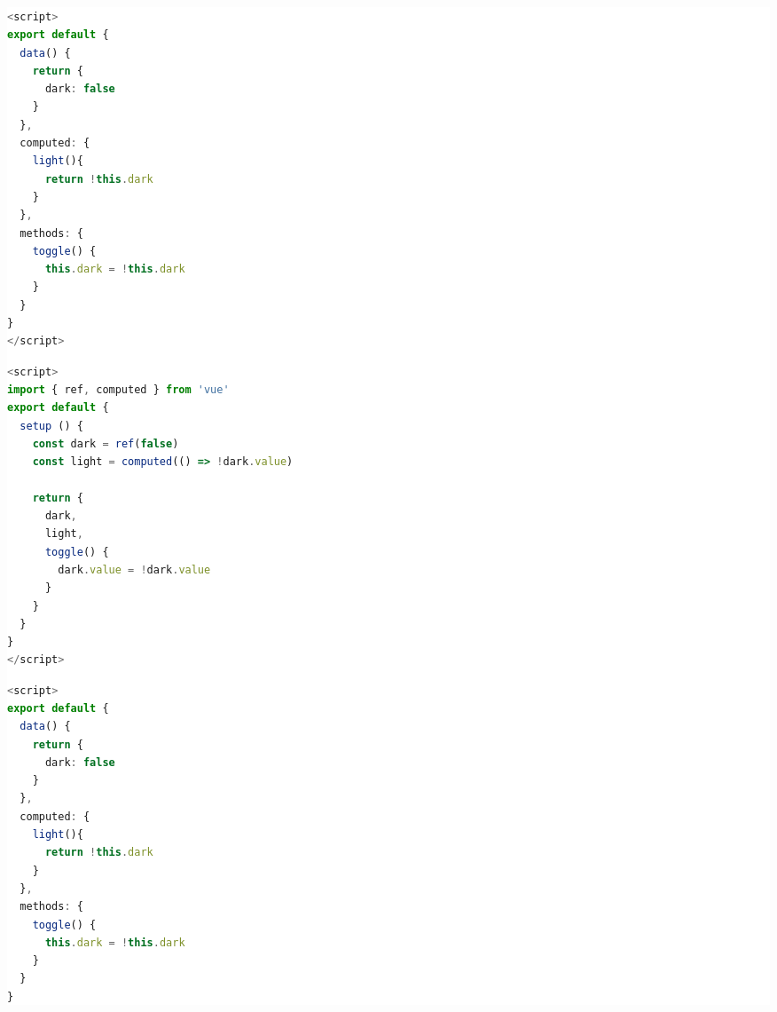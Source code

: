```ts {4-6}
<script>
export default {
  data() {
    return {
      dark: false
    }
  },
  computed: {
    light(){
      return !this.dark
    }
  },
  methods: {
    toggle() {
      this.dark = !this.dark
    }
  }
}
</script>
```


```ts {5,9}
<script>
import { ref, computed } from 'vue'
export default {
  setup () {
    const dark = ref(false)
    const light = computed(() => !dark.value)

    return {
      dark,
      light,
      toggle() {
        dark.value = !dark.value
      }
    }
  }
}
</script>
```

</div>


<div v-if="step==3" grid="~ cols-2 gap-4">

```ts {8-12}
<script>
export default {
  data() {
    return {
      dark: false
    }
  },
  computed: {
    light(){
      return !this.dark
    }
  },
  methods: {
    toggle() {
      this.dark = !this.dark
    }
  }
}
```